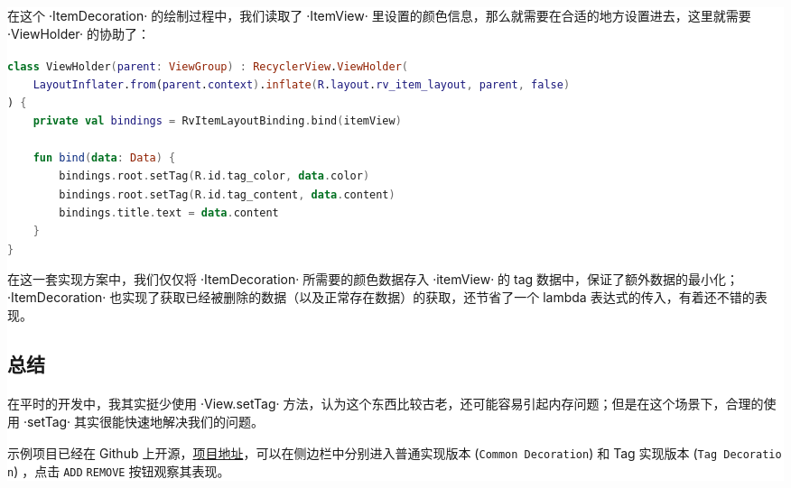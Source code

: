 在这个 ·ItemDecoration· 的绘制过程中，我们读取了 ·ItemView· 里设置的颜色信息，那么就需要在合适的地方设置进去，这里就需要 ·ViewHolder· 的协助了：

```kotlin
class ViewHolder(parent: ViewGroup) : RecyclerView.ViewHolder(
    LayoutInflater.from(parent.context).inflate(R.layout.rv_item_layout, parent, false)
) {
    private val bindings = RvItemLayoutBinding.bind(itemView)

    fun bind(data: Data) {
        bindings.root.setTag(R.id.tag_color, data.color)
        bindings.root.setTag(R.id.tag_content, data.content)
        bindings.title.text = data.content
    }
}
```

在这一套实现方案中，我们仅仅将 ·ItemDecoration· 所需要的颜色数据存入 ·itemView· 的 tag 数据中，保证了额外数据的最小化； ·ItemDecoration· 也实现了获取已经被删除的数据（以及正常存在数据）的获取，还节省了一个 lambda 表达式的传入，有着还不错的表现。

## 总结

在平时的开发中，我其实挺少使用 ·View.setTag· 方法，认为这个东西比较古老，还可能容易引起内存问题；但是在这个场景下，合理的使用 ·setTag· 其实很能快速地解决我们的问题。

示例项目已经在 Github 上开源，[项目地址](https://github.com/xiaozhikang0916/Recyclerview-ani)，可以在侧边栏中分别进入普通实现版本 (`Common Decoration`) 和 Tag 实现版本 (`Tag Decoration`) ，点击 `ADD` `REMOVE` 按钮观察其表现。
